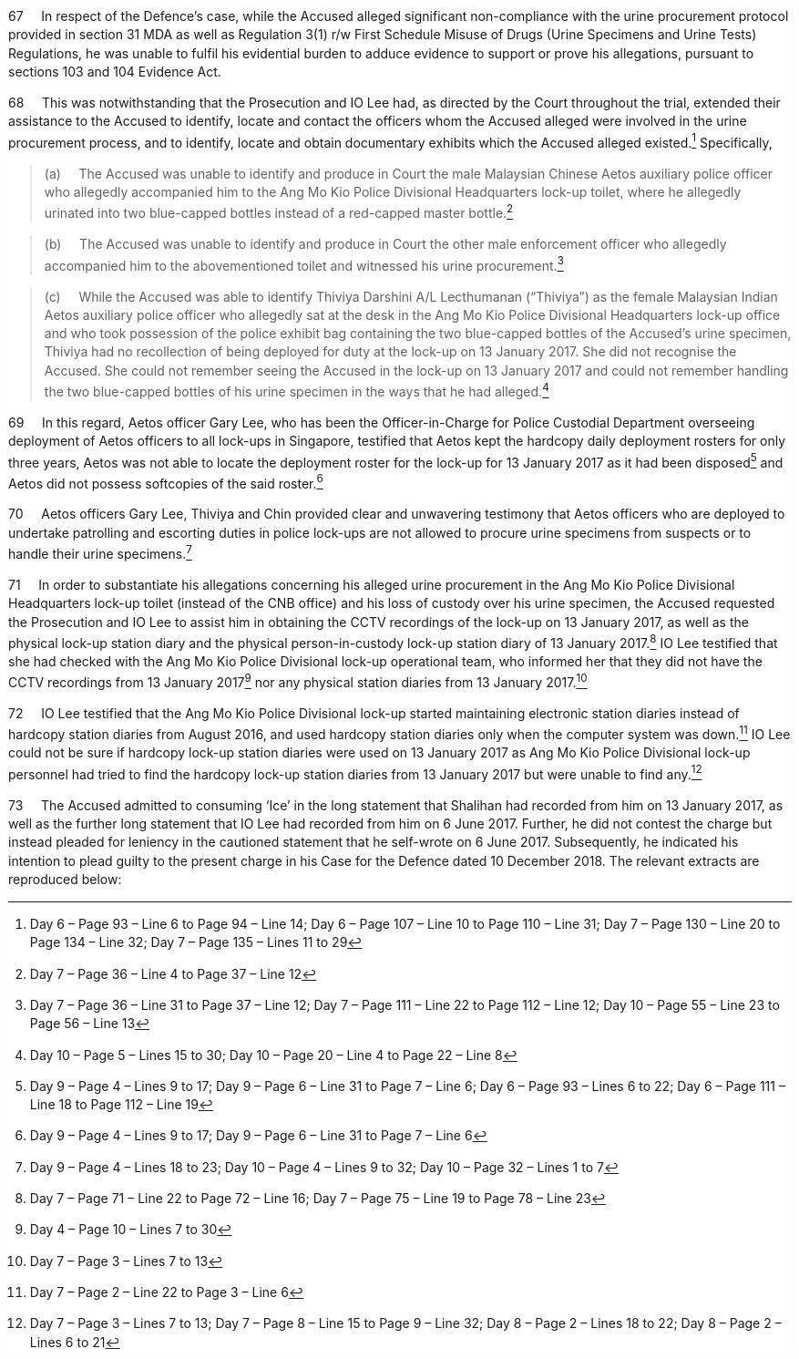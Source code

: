 67     In respect of the Defence’s case, while the Accused alleged significant non-compliance with the urine procurement protocol provided in section 31 MDA as well as Regulation 3(1) r/w First Schedule Misuse of Drugs (Urine Specimens and Urine Tests) Regulations, he was unable to fulfil his evidential burden to adduce evidence to support or prove his allegations, pursuant to sections 103 and 104 Evidence Act.

68     This was notwithstanding that the Prosecution and IO Lee had, as directed by the Court throughout the trial, extended their assistance to the Accused to identify, locate and contact the officers whom the Accused alleged were involved in the urine procurement process, and to identify, locate and obtain documentary exhibits which the Accused alleged existed.[^66] Specifically,

> (a)     The Accused was unable to identify and produce in Court the male Malaysian Chinese Aetos auxiliary police officer who allegedly accompanied him to the Ang Mo Kio Police Divisional Headquarters lock-up toilet, where he allegedly urinated into two blue-capped bottles instead of a red-capped master bottle.[^67]

> (b)     The Accused was unable to identify and produce in Court the other male enforcement officer who allegedly accompanied him to the abovementioned toilet and witnessed his urine procurement.[^68]

> (c)     While the Accused was able to identify Thiviya Darshini A/L Lecthumanan (“Thiviya”) as the female Malaysian Indian Aetos auxiliary police officer who allegedly sat at the desk in the Ang Mo Kio Police Divisional Headquarters lock-up office and who took possession of the police exhibit bag containing the two blue-capped bottles of the Accused’s urine specimen, Thiviya had no recollection of being deployed for duty at the lock-up on 13 January 2017. She did not recognise the Accused. She could not remember seeing the Accused in the lock-up on 13 January 2017 and could not remember handling the two blue-capped bottles of his urine specimen in the ways that he had alleged.[^69]

69     In this regard, Aetos officer Gary Lee, who has been the Officer-in-Charge for Police Custodial Department overseeing deployment of Aetos officers to all lock-ups in Singapore, testified that Aetos kept the hardcopy daily deployment rosters for only three years, Aetos was not able to locate the deployment roster for the lock-up for 13 January 2017 as it had been disposed[^70] and Aetos did not possess softcopies of the said roster.[^71]

70     Aetos officers Gary Lee, Thiviya and Chin provided clear and unwavering testimony that Aetos officers who are deployed to undertake patrolling and escorting duties in police lock-ups are not allowed to procure urine specimens from suspects or to handle their urine specimens.[^72]

71     In order to substantiate his allegations concerning his alleged urine procurement in the Ang Mo Kio Police Divisional Headquarters lock-up toilet (instead of the CNB office) and his loss of custody over his urine specimen, the Accused requested the Prosecution and IO Lee to assist him in obtaining the CCTV recordings of the lock-up on 13 January 2017, as well as the physical lock-up station diary and the physical person-in-custody lock-up station diary of 13 January 2017.[^73] IO Lee testified that she had checked with the Ang Mo Kio Police Divisional lock-up operational team, who informed her that they did not have the CCTV recordings from 13 January 2017[^74] nor any physical station diaries from 13 January 2017.[^75]

72     IO Lee testified that the Ang Mo Kio Police Divisional lock-up started maintaining electronic station diaries instead of hardcopy station diaries from August 2016, and used hardcopy station diaries only when the computer system was down.[^76] IO Lee could not be sure if hardcopy lock-up station diaries were used on 13 January 2017 as Ang Mo Kio Police Divisional lock-up personnel had tried to find the hardcopy lock-up station diaries from 13 January 2017 but were unable to find any.[^77]

73     The Accused admitted to consuming ‘Ice’ in the long statement that Shalihan had recorded from him on 13 January 2017, as well as the further long statement that IO Lee had recorded from him on 6 June 2017. Further, he did not contest the charge but instead pleaded for leniency in the cautioned statement that he self-wrote on 6 June 2017. Subsequently, he indicated his intention to plead guilty to the present charge in his Case for the Defence dated 10 December 2018. The relevant extracts are reproduced below:


[^1]: Day 3 – Page 45 – Lines 10 to 15 but see also Day 3 – Page 42 – Lines 2 to 13
[^2]: Day 2 – Page 38 – Line 21 to Page 40 – Line 11; Day 2 – Page 55 – Line 14 to Page 57 – Line 14
[^3]: Day 1 – Page 106 – Lines 9 to 18; Day 1 – Page 135 – Line 2 to Page 136 – Line 22; Day 2 – Page 9 – Lines 14 to 20
[^4]: Day 2 – Page 41 – Line 1 to Page 42 – Line 4
[^5]: Day 2 – Page 41 – Line 17 to Page 42 – Line 4
[^6]: Day 1 – Page 134 – Lines 9 to 14; Day 1 – Page 135 – Lines 2 to 6
[^7]: Day 2 – Page 41 – Line 1 to Page 42 – Line 4; Day 2 – Page 61 – Lines 3 to 7
[^8]: Day 2 – Page 41 – Lines 11 to 16
[^9]: Day 1 – Page 110 – Line 18 to Page 111 – Line 10; Day 1 – Page 116 – Lines 5 to 7
[^10]: Day 2 – Page 72 – Lines 8 to 15
[^11]: Day 2 – Page 89 – Line 31 to Page 90 – Line 1
[^12]: Day 1 – Page 110 – Line 18 to Page 111 – Line 10
[^13]: Day 2 – Page 79 – Line 32 to Page 80 – Line 2
[^14]: Day 1 – Page 110 – Line 18 to Page 111 – Line 10; Day 2 – Page 11 – Lines 16 to 17
[^15]: Day 2 – Page 80 – Lines 3 to 8
[^16]: Day 1 – Page 127 – Line 1 to Page 128 – Line 5; Day 1 – Page 129 – Line 12 to Page 130 – Line 6; Day 2 – Page 10 – Lines 29 to 31; Day 2 – Page 17 – Lines 4 to 7
[^17]: Day 2 – Page 70 – Line 11 to Page 71 – Line 1; Day 2 – Page 72 – Line 29 to Page 73 – Line 5; Day 2 – Page 79 – Lines 20 to 22; Day 2- Page 80 – Lines 9 to 19; Day 2 – Page 82 – Lines 7 to 12
[^18]: Day 2 – Page 11 – Line 26 to Page 12 – Line 9
[^19]: Day 7 – Page 36 – Line 4 to Page 37 – Line 12; Day 7 – Page 61 – Lines 12 to 13; Day 7 – Page 61 – Lines 16 to 19; Day 7 – Page 61 – Lines 20 to 31
[^20]: Day 7 – Page 39 – Line 25 to Page 40 – Line 21; Day 7 – Page 58 – Line 28 – Page 59 – Line 5
[^21]: Day 7 – Page 46 – Lines 11 to 27; Day 7 – Page 59 – Lines 2 to 6
[^22]: Day 7 – Page 46 – Line 2 to Page 47 – Line 8; Day 7 – Page 59 – Lines 6 to 11
[^23]: Day 7 – Page 47 – Line 8 to Page 48 – Line 24
[^24]: Day 7 – Page 59 – Lines 11 to 28; Day 7 – Page 61 – Lines 13 to 14
[^25]: Day 7 – Page 59 – Lines 11 to 28
[^26]: Day 7 – Page 59 – Lines 11 to 28
[^27]: Day 7 – Page 107 – Line 4 to Page 109 – Line 28
[^28]: Day 7 – Page 70 – Line 27 to Page 71 – Line 20
[^29]: Day 7 – Page 19 – Lines 2 to 17; Day 7 – Page 20 – Lines 1 to 18
[^30]: Day 7 – Page 13 – Lines 9 to 22; Day 7 – Page 74 – Line 29 to Page 75 – Line 17
[^31]: Day 7 – Page 15 – Line 9 to Page 16 – Line 3; Day 7 – Page 79 – Line 11 to Page 80 – Line 13; Day 8 – Page 5 – Line 4 to Page 9 – Line 8
[^32]: Day 7 – Page 32 – Lines 7 to 29
[^33]: Day 8 – Page 9 – Lines 7 to 12; Day 8 – Page 18 – Line 12 to Page 19 – Line 32
[^34]: Day 8 – Page 27 – Line 5 to Page 29 – Line 19; Day 8 – Page 32 – Line 30 to Page 34 – Line 7; Day 8 – Page 37 – Line 30 to Page 40 – Line 7
[^35]: Day 9 – Page 96 – Line 8 to Page 97 – Line 3; Day 9 – Page 99 – Line 28 to Page 100 – Line 8
[^36]: Day 9 – Page 90 – Line 10 to Page 92 – Line 3; Day 9 – Page 97 – Line 11 to Page 98 – Line 1; Day 9 – Page 131 – Line 13 to Page 132 – Line 25
[^37]: Day 9 – Page 92 – Line 6 to Page 93 – Line 6; Day 9 – Page 98 – Line 16 to Page 99 – Line 27
[^38]: Day 9 – Page 136 – Line 24 to Page 137 – Line 10
[^39]: Day 9 – Page 98 – Lines 6 to 15; Day 9 – Page 137 – Lines 11 to 28
[^40]: Day 9 – Page 115 – Line 27 to Page 124 – Line 24; Day 9 – Page 129 – Lines 3 to 11
[^41]: Day 9 – Page 90 – Line 6 to Page 93 – Line 6; Day 9 – Page 95 – Lines 4 to 23
[^42]: Day 5 – Page 35 – Lines 21 to 23
[^43]: Day 5 – Page 35 – Lines 24 to 25
[^44]: Day 5 – Page 3 – Lines 2 to 12; Day 5 – Page 4 – Line 24 to Page 5 – Line 5
[^45]: Day 5 – Page 107 – Lines 4 to 6
[^46]: Day 5 – Page 12 – Line 15 to Page 14 – Line 2; Day 5 – Page 41 – Line 16 to Page 42 – Line 32; Day 5 – Page 100 – Lines 1 to 16; Day 5 – Page 105 – Lines 29 to 32
[^47]: Day 5 – Page 12 – Line 15 to Page 14 – Line 2; Day 5 – Page 100 – Lines 12 to 16; Day 5 – Page 106 – Lines 1 to 3; Day 5 – Page 109 – Lines 18 to 21
[^48]: Day 5 – Page 26 – Lines 11 to 18
[^49]: Day 5 – Page 86 – Line 28 to Page 91 – Line 11; Day 5 – Page 96 – Line 10 to Page 97 – Line 14; Day 5 – Page 122 – Line 19 to Page 123 – Line 6
[^50]: Day 5 – Page 31 – Lines 20 to 23
[^51]: Day 5 – Page 46 – Line 24 to Page 47 – Line 24
[^52]: Day 5 – Page 46 – Line 24 to Page 47 – Line 24; Day 5 – Page 49 – Lines 6 to 10
[^53]: Day 5 – Page 28 – Lines 9 to 12; Day 5 – Page 49 – Lines 11 to 13
[^54]: Day 5 – Page 131 – Line 25 to Page 132 – Line 21
[^55]: Day 5 – Page 134 – Lines 3 to 7
[^56]: Day 5 – Page 134 – Lines 10 to 11
[^57]: Day 5 – Page 134 – Lines 12 to 13
[^58]: Day 5 – Page 151 – Lines 6 to 7
[^59]: Day 6 – Page 26 – Lines 16 to 29
[^60]: Day 6 – Page 26 – Lines 3 to 5; Day 6 – Page 28 – Lines 17 to 29
[^61]: Day 6 – Page 26 – Lines 16 to 29; Day 6 – Page 26 – Lines 3 to 5; Day 6 – Page 28 – Lines 17 to 29
[^62]: Day 6 – Page 29 – Lines 13 to 14
[^63]: Day 6 – Page 58 – Lines 16 to 18; Day 6 – Page 61 – Lines 12 to 15
[^64]: Day 6 – Page 58 – Lines 19 to 21
[^65]: Day 6 – Page 61 – Lines 12 to 15
[^66]: Day 6 – Page 93 – Line 6 to Page 94 – Line 14; Day 6 – Page 107 – Line 10 to Page 110 – Line 31; Day 7 – Page 130 – Line 20 to Page 134 – Line 32; Day 7 – Page 135 – Lines 11 to 29
[^67]: Day 7 – Page 36 – Line 4 to Page 37 – Line 12
[^68]: Day 7 – Page 36 – Line 31 to Page 37 – Line 12; Day 7 – Page 111 – Line 22 to Page 112 – Line 12; Day 10 – Page 55 – Line 23 to Page 56 – Line 13
[^69]: Day 10 – Page 5 – Lines 15 to 30; Day 10 – Page 20 – Line 4 to Page 22 – Line 8
[^70]: Day 9 – Page 4 – Lines 9 to 17; Day 9 – Page 6 – Line 31 to Page 7 – Line 6; Day 6 – Page 93 – Lines 6 to 22; Day 6 – Page 111 – Line 18 to Page 112 – Line 19
[^71]: Day 9 – Page 4 – Lines 9 to 17; Day 9 – Page 6 – Line 31 to Page 7 – Line 6
[^72]: Day 9 – Page 4 – Lines 18 to 23; Day 10 – Page 4 – Lines 9 to 32; Day 10 – Page 32 – Lines 1 to 7
[^73]: Day 7 – Page 71 – Line 22 to Page 72 – Line 16; Day 7 – Page 75 – Line 19 to Page 78 – Line 23
[^74]: Day 4 – Page 10 – Lines 7 to 30
[^75]: Day 7 – Page 3 – Lines 7 to 13
[^76]: Day 7 – Page 2 – Line 22 to Page 3 – Line 6
[^77]: Day 7 – Page 3 – Lines 7 to 13; Day 7 – Page 8 – Line 15 to Page 9 – Line 32; Day 8 – Page 2 – Lines 18 to 22; Day 8 – Page 2 – Lines 6 to 21
[^78]: Day 7 – Page 24 – Lines 19 to 32
[^79]: Day 6 – Page 95 – Line 23 to Page 97 – Line 27; Day 7 – Page 103 – Lines 2 to 25
[^80]: Day 6 – Page 92 – Line 14 to Page 93 - Line 2; Day 6 – Page 102 – Line 6 to Page 105 – Line 16
[^81]: Day 6 – Page 92 – Line 24 to Page 93 – Line 2
[^82]: Day 7 - Page 128 – Lines 5 to 19
[^83]: Day 7 – Page 88 – Line 1 to Page 94 – Line 7